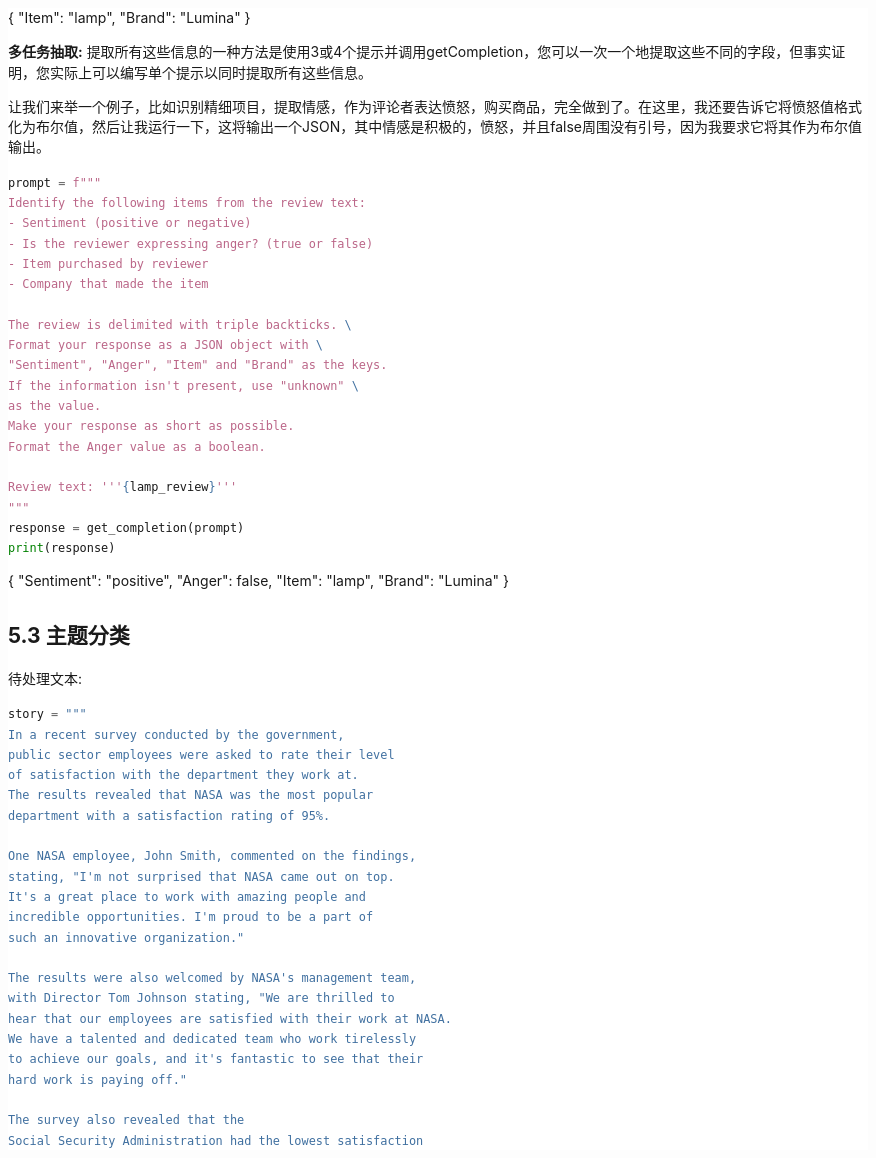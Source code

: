 {
  "Item": "lamp",
  "Brand": "Lumina"
}

**多任务抽取:**
提取所有这些信息的一种方法是使用3或4个提示并调用getCompletion，您可以一次一个地提取这些不同的字段，但事实证明，您实际上可以编写单个提示以同时提取所有这些信息。

让我们来举一个例子，比如识别精细项目，提取情感，作为评论者表达愤怒，购买商品，完全做到了。在这里，我还要告诉它将愤怒值格式化为布尔值，然后让我运行一下，这将输出一个JSON，其中情感是积极的，愤怒，并且false周围没有引号，因为我要求它将其作为布尔值输出。

```python
prompt = f"""
Identify the following items from the review text: 
- Sentiment (positive or negative)
- Is the reviewer expressing anger? (true or false)
- Item purchased by reviewer
- Company that made the item

The review is delimited with triple backticks. \
Format your response as a JSON object with \
"Sentiment", "Anger", "Item" and "Brand" as the keys.
If the information isn't present, use "unknown" \
as the value.
Make your response as short as possible.
Format the Anger value as a boolean.

Review text: '''{lamp_review}'''
"""
response = get_completion(prompt)
print(response)
```

{
    "Sentiment": "positive",
    "Anger": false,
    "Item": "lamp",
    "Brand": "Lumina"
}
  
## 5.3 **主题分类**

待处理文本:
```python
story = """
In a recent survey conducted by the government, 
public sector employees were asked to rate their level 
of satisfaction with the department they work at. 
The results revealed that NASA was the most popular 
department with a satisfaction rating of 95%.

One NASA employee, John Smith, commented on the findings, 
stating, "I'm not surprised that NASA came out on top. 
It's a great place to work with amazing people and 
incredible opportunities. I'm proud to be a part of 
such an innovative organization."

The results were also welcomed by NASA's management team, 
with Director Tom Johnson stating, "We are thrilled to 
hear that our employees are satisfied with their work at NASA. 
We have a talented and dedicated team who work tirelessly 
to achieve our goals, and it's fantastic to see that their 
hard work is paying off."

The survey also revealed that the 
Social Security Administration had the lowest satisfaction 
```